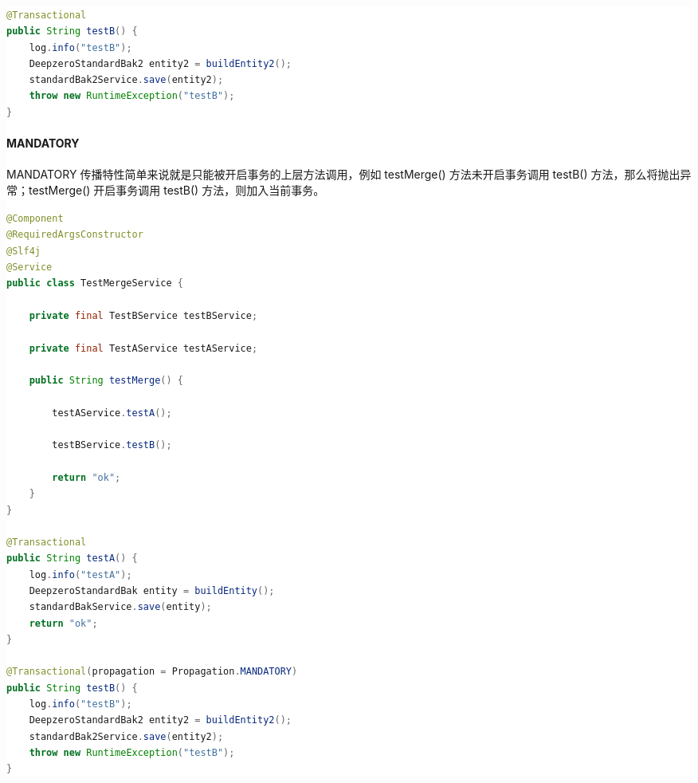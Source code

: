 ```java
@Transactional
public String testB() {
    log.info("testB");
    DeepzeroStandardBak2 entity2 = buildEntity2();
    standardBak2Service.save(entity2);
    throw new RuntimeException("testB");
}
```

#### MANDATORY

MANDATORY 传播特性简单来说就是只能被开启事务的上层方法调用，例如 testMerge() 方法未开启事务调用 testB() 方法，那么将抛出异常；testMerge() 开启事务调用 testB() 方法，则加入当前事务。

```java
@Component
@RequiredArgsConstructor
@Slf4j
@Service
public class TestMergeService {

    private final TestBService testBService;

    private final TestAService testAService;

    public String testMerge() {

        testAService.testA();

        testBService.testB();

        return "ok";
    }
}

@Transactional
public String testA() {
    log.info("testA");
    DeepzeroStandardBak entity = buildEntity();
    standardBakService.save(entity);
    return "ok";
}

@Transactional(propagation = Propagation.MANDATORY)
public String testB() {
    log.info("testB");
    DeepzeroStandardBak2 entity2 = buildEntity2();
    standardBak2Service.save(entity2);
    throw new RuntimeException("testB");
}
```
